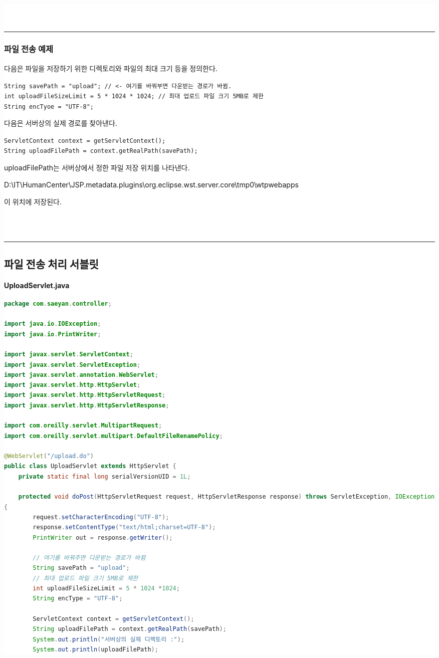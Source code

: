 <br><br><hr>


### 파일 전송 예제

다음은 파일을 저장하기 위한 디렉토리와 파일의 최대 크기 등을 정의한다.

```
String savePath = "upload"; // <- 여기를 바꿔부면 다운받는 경로가 바뀜.
int uploadFileSizeLimit = 5 * 1024 * 1024; // 최대 업로드 파일 크기 5MB로 제한
String encTyoe = "UTF-8";
```

다음은 서버상의 실제 경로를 찾아낸다.

```
ServletContext context = getServletContext();
String uploadFilePath = context.getRealPath(savePath);
```

uploadFilePath는 서버상에서 정한 파일 저장 위치를 나타낸다.    
   
D:\IT\HumanCenter\JSP\.metadata\.plugins\org.eclipse.wst.server.core\tmp0\wtpwebapps   
   
 이 위치에 저장된다.


<br><br><hr>


## 파일 전송 처리 서블릿

**UploadServlet.java**
```java
package com.saeyan.controller;

import java.io.IOException;
import java.io.PrintWriter;

import javax.servlet.ServletContext;
import javax.servlet.ServletException;
import javax.servlet.annotation.WebServlet;
import javax.servlet.http.HttpServlet;
import javax.servlet.http.HttpServletRequest;
import javax.servlet.http.HttpServletResponse;

import com.oreilly.servlet.MultipartRequest;
import com.oreilly.servlet.multipart.DefaultFileRenamePolicy;

@WebServlet("/upload.do")
public class UploadServlet extends HttpServlet {
	private static final long serialVersionUID = 1L;
       
	protected void doPost(HttpServletRequest request, HttpServletResponse response) throws ServletException, IOException {
		request.setCharacterEncoding("UTF-8");
		response.setContentType("text/html;charset=UTF-8");
		PrintWriter out = response.getWriter();
		
		// 여기를 바꿔주면 다운받는 경로가 바뀜
		String savePath = "upload";
		// 최대 업로드 파일 크기 5MB로 제한
		int uploadFileSizeLimit = 5 * 1024 *1024;
		String encType = "UTF-8";
		
		ServletContext context = getServletContext();
		String uploadFilePath = context.getRealPath(savePath);
		System.out.println("서버상의 실제 디렉토리 :");
		System.out.println(uploadFilePath);
```